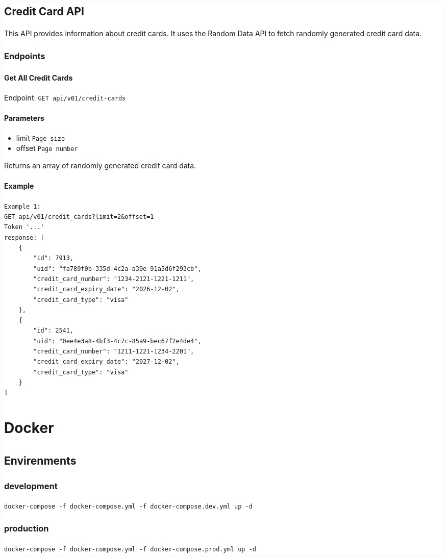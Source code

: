 ## Credit Card API

This API provides information about credit cards. It uses the Random Data API to fetch randomly generated credit card data.

### Endpoints

#### Get All Credit Cards

Endpoint: `GET api/v01/credit-cards`

#### Parameters

- limit `Page size`
- offset `Page number`

Returns an array of randomly generated credit card data.

#### Example

```http
Example 1:
GET api/v01/credit_cards?limit=2&offset=1
Token '...'
response: [
    {
        "id": 7913,
        "uid": "fa789f0b-335d-4c2a-a39e-91a5d6f293cb",
        "credit_card_number": "1234-2121-1221-1211",
        "credit_card_expiry_date": "2026-12-02",
        "credit_card_type": "visa"
    },
    {
        "id": 2541,
        "uid": "0ee4e3a8-4bf3-4c7c-85a9-bec67f2e4de4",
        "credit_card_number": "1211-1221-1234-2201",
        "credit_card_expiry_date": "2027-12-02",
        "credit_card_type": "visa"
    }
]
```

# Docker

## Envirenments
### development
```
docker-compose -f docker-compose.yml -f docker-compose.dev.yml up -d
```
### production
```
docker-compose -f docker-compose.yml -f docker-compose.prod.yml up -d
```

